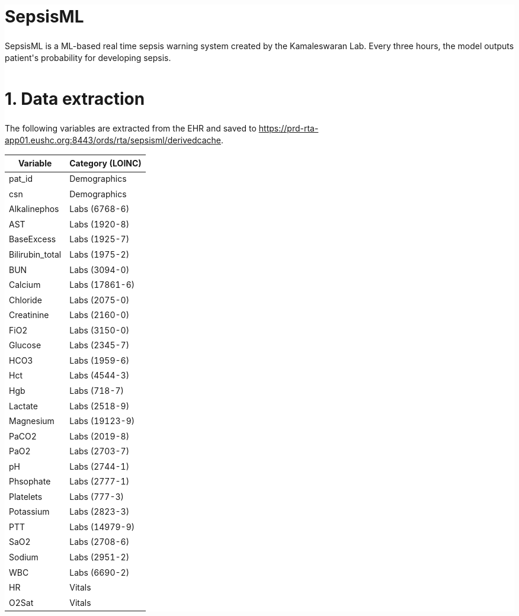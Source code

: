 # SepsisML 

SepsisML is a ML-based real time sepsis warning system created by the Kamaleswaran Lab. Every three hours, the model outputs patient's probability for developing sepsis. 

# 1. Data extraction

The following variables are extracted from the EHR and saved to https://prd-rta-app01.eushc.org:8443/ords/rta/sepsisml/derivedcache.

| Variable      | Category (LOINC)|
| ----------- | ----------- |
| pat_id      | Demographics       |
| csn   | Demographics        |
| Alkalinephos | Labs (6768-6) |
| AST | Labs (1920-8) |
| BaseExcess | Labs (1925-7) |
| Bilirubin_total | Labs (1975-2) |
| BUN | Labs (3094-0) |
| Calcium | Labs (17861-6) |
| Chloride | Labs (2075-0) |
| Creatinine | Labs (2160-0) |
| FiO2 | Labs (3150-0) |
| Glucose | Labs (2345-7) |
| HCO3 | Labs (1959-6) |
| Hct | Labs (4544-3) |
| Hgb | Labs (718-7) |
| Lactate | Labs (2518-9) |
| Magnesium | Labs (19123-9) |
| PaCO2 | Labs (2019-8) |
| PaO2 | Labs (2703-7) |
| pH | Labs (2744-1) |
| Phsophate | Labs (2777-1) |
| Platelets | Labs (777-3) |
| Potassium | Labs (2823-3) |
| PTT | Labs (14979-9) |
| SaO2 | Labs (2708-6) |
| Sodium | Labs (2951-2) |
| WBC | Labs (6690-2) |
| HR | Vitals |
| O2Sat | Vitals |